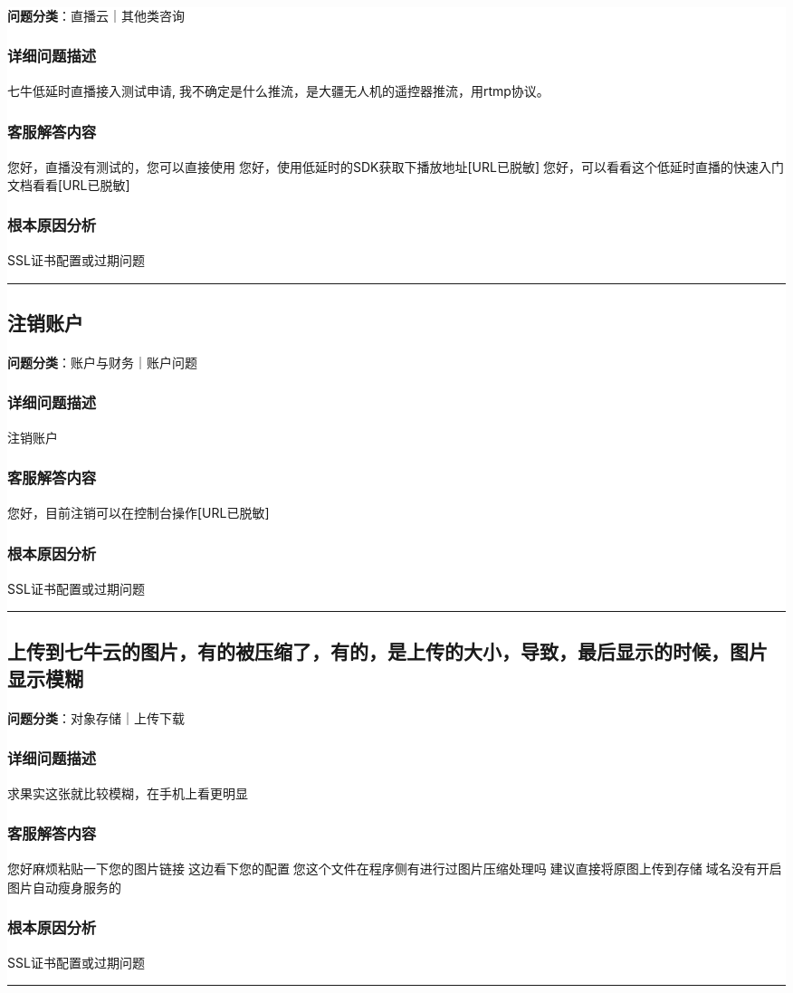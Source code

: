 **问题分类**：直播云｜其他类咨询

### 详细问题描述

七牛低延时直播接入测试申请, 我不确定是什么推流，是大疆无人机的遥控器推流，用rtmp协议。

### 客服解答内容

您好，直播没有测试的，您可以直接使用
您好，使用低延时的SDK获取下播放地址[URL已脱敏]
您好，可以看看这个低延时直播的快速入门文档看看[URL已脱敏]

### 根本原因分析

SSL证书配置或过期问题

---

## 注销账户

**问题分类**：账户与财务｜账户问题

### 详细问题描述

注销账户

### 客服解答内容

您好，目前注销可以在控制台操作[URL已脱敏]

### 根本原因分析

SSL证书配置或过期问题

---

## 上传到七牛云的图片，有的被压缩了，有的，是上传的大小，导致，最后显示的时候，图片显示模糊

**问题分类**：对象存储｜上传下载

### 详细问题描述

求果实这张就比较模糊，在手机上看更明显

### 客服解答内容

您好麻烦粘贴一下您的图片链接 这边看下您的配置
您这个文件在程序侧有进行过图片压缩处理吗 建议直接将原图上传到存储
域名没有开启图片自动瘦身服务的

### 根本原因分析

SSL证书配置或过期问题

---